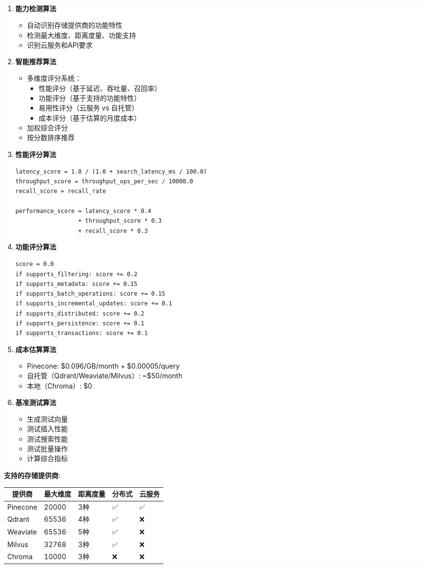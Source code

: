 1. **能力检测算法**
   - 自动识别存储提供商的功能特性
   - 检测最大维度、距离度量、功能支持
   - 识别云服务和API要求

2. **智能推荐算法**
   - 多维度评分系统：
     * 性能评分（基于延迟、吞吐量、召回率）
     * 功能评分（基于支持的功能特性）
     * 易用性评分（云服务 vs 自托管）
     * 成本评分（基于估算的月度成本）
   - 加权综合评分
   - 按分数排序推荐

3. **性能评分算法**
   ```
   latency_score = 1.0 / (1.0 + search_latency_ms / 100.0)
   throughput_score = throughput_ops_per_sec / 10000.0
   recall_score = recall_rate

   performance_score = latency_score * 0.4
                     + throughput_score * 0.3
                     + recall_score * 0.3
   ```

4. **功能评分算法**
   ```
   score = 0.0
   if supports_filtering: score += 0.2
   if supports_metadata: score += 0.15
   if supports_batch_operations: score += 0.15
   if supports_incremental_updates: score += 0.1
   if supports_distributed: score += 0.2
   if supports_persistence: score += 0.1
   if supports_transactions: score += 0.1
   ```

5. **成本估算算法**
   - Pinecone: $0.096/GB/month + $0.00005/query
   - 自托管（Qdrant/Weaviate/Milvus）: ~$50/month
   - 本地（Chroma）: $0

6. **基准测试算法**
   - 生成测试向量
   - 测试插入性能
   - 测试搜索性能
   - 测试批量操作
   - 计算综合指标

**支持的存储提供商**:

| 提供商 | 最大维度 | 距离度量 | 分布式 | 云服务 |
|--------|---------|---------|--------|--------|
| Pinecone | 20000 | 3种 | ✅ | ✅ |
| Qdrant | 65536 | 4种 | ✅ | ❌ |
| Weaviate | 65536 | 5种 | ✅ | ❌ |
| Milvus | 32768 | 3种 | ✅ | ❌ |
| Chroma | 10000 | 3种 | ❌ | ❌ |
